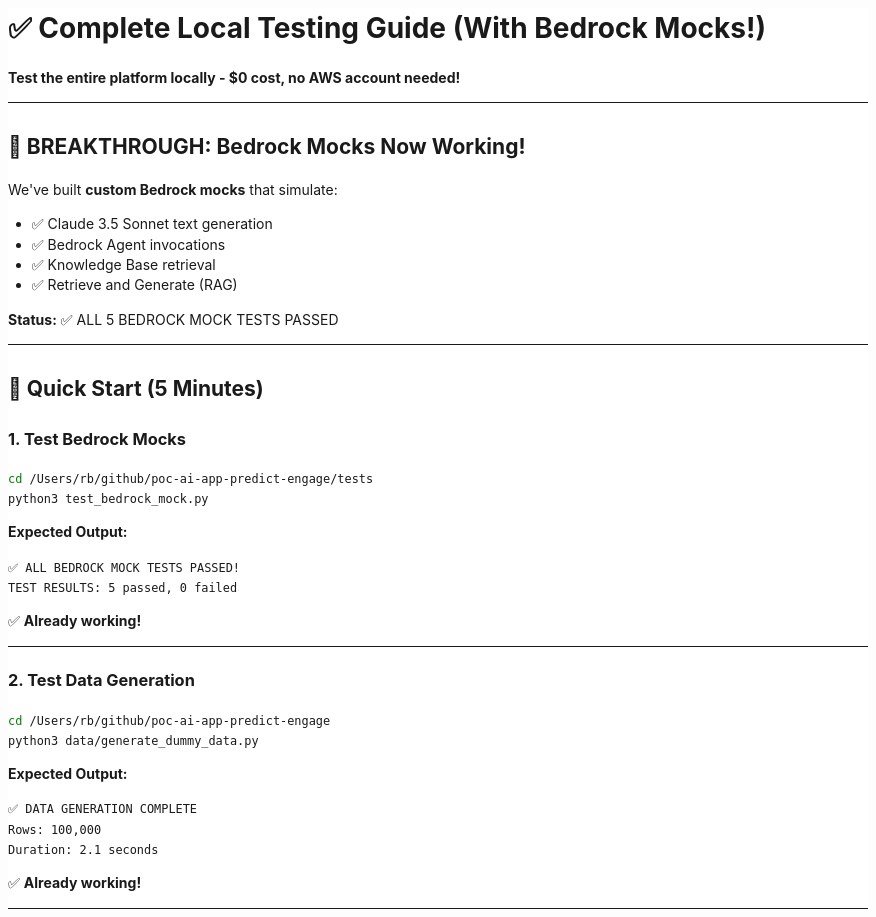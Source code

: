 # ✅ Complete Local Testing Guide (With Bedrock Mocks!)

**Test the entire platform locally - $0 cost, no AWS account needed!**

---

## 🎉 **BREAKTHROUGH: Bedrock Mocks Now Working!**

We've built **custom Bedrock mocks** that simulate:
- ✅ Claude 3.5 Sonnet text generation
- ✅ Bedrock Agent invocations
- ✅ Knowledge Base retrieval
- ✅ Retrieve and Generate (RAG)

**Status:** ✅ ALL 5 BEDROCK MOCK TESTS PASSED

---

## 🚀 Quick Start (5 Minutes)

### 1. Test Bedrock Mocks

```bash
cd /Users/rb/github/poc-ai-app-predict-engage/tests
python3 test_bedrock_mock.py
```

**Expected Output:**
```
✅ ALL BEDROCK MOCK TESTS PASSED!
TEST RESULTS: 5 passed, 0 failed
```

✅ **Already working!**

---

### 2. Test Data Generation

```bash
cd /Users/rb/github/poc-ai-app-predict-engage
python3 data/generate_dummy_data.py
```

**Expected Output:**
```
✅ DATA GENERATION COMPLETE
Rows: 100,000
Duration: 2.1 seconds
```

✅ **Already working!**

---
